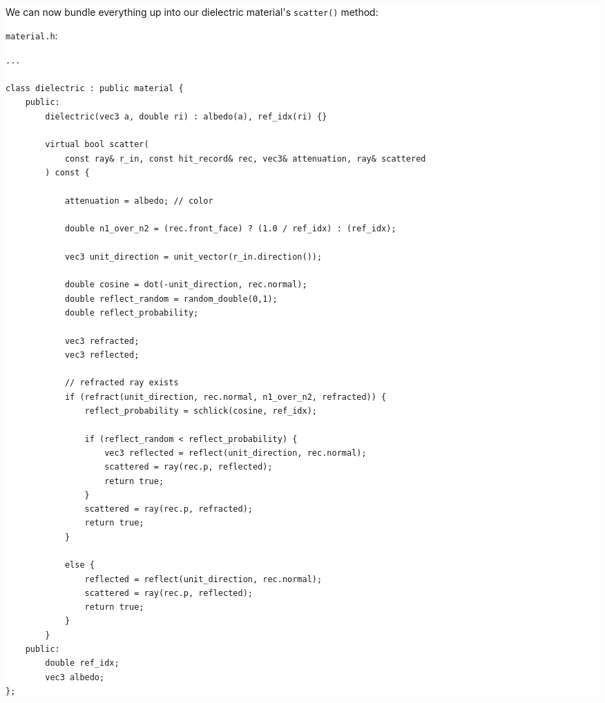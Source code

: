 We can now bundle everything up into our dielectric material's `scatter()` method:

`material.h`:
<pre><code class="language-cpp">...

class dielectric : public material {
    public:
        dielectric(vec3 a, double ri) : albedo(a), ref_idx(ri) {}

        virtual bool scatter(
            const ray& r_in, const hit_record& rec, vec3& attenuation, ray& scattered
        ) const {

            attenuation = albedo; // color

            double n1_over_n2 = (rec.front_face) ? (1.0 / ref_idx) : (ref_idx);

            vec3 unit_direction = unit_vector(r_in.direction());
            
            double cosine = dot(-unit_direction, rec.normal);
            double reflect_random = random_double(0,1);
            double reflect_probability;

            vec3 refracted;
            vec3 reflected;

			// refracted ray exists
            if (refract(unit_direction, rec.normal, n1_over_n2, refracted)) {
                reflect_probability = schlick(cosine, ref_idx);

                if (reflect_random < reflect_probability) {
                    vec3 reflected = reflect(unit_direction, rec.normal);
                    scattered = ray(rec.p, reflected);
                    return true;
                }
                scattered = ray(rec.p, refracted);
                return true;
            }

            else {
                reflected = reflect(unit_direction, rec.normal);
                scattered = ray(rec.p, reflected);
                return true;
            }
        }
    public:
        double ref_idx;
        vec3 albedo;
};</code></pre>

<div class="captioned-image">
<div class="container">